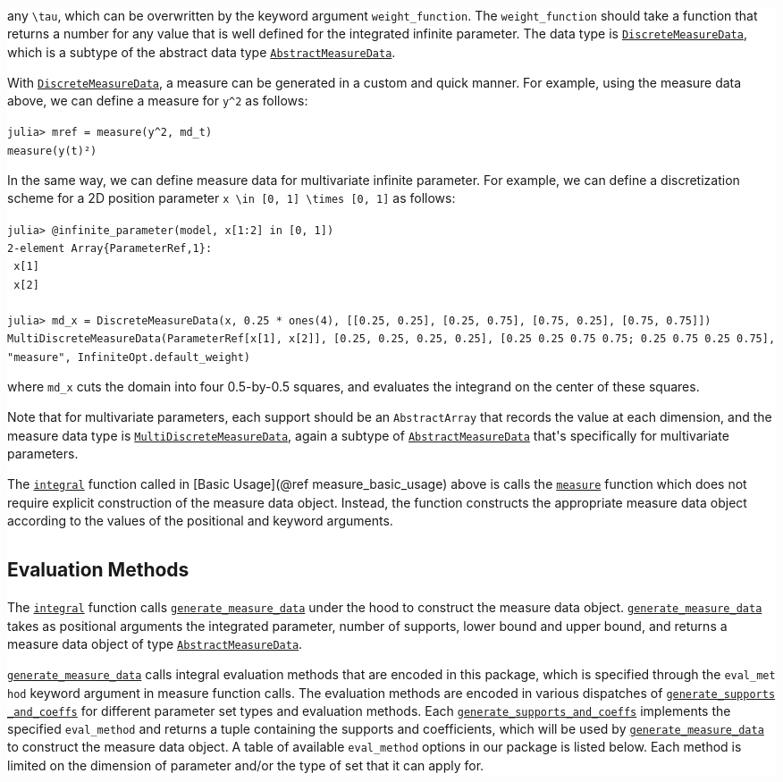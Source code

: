 any ``\tau``, which can be overwritten by the keyword argument `weight_function`.
The `weight_function` should take a function that returns a number for any
value that is well defined for the integrated infinite parameter. The data type
is [`DiscreteMeasureData`](@ref), which is a subtype of the abstract data type
[`AbstractMeasureData`](@ref).

With [`DiscreteMeasureData`](@ref), a measure can be generated in a custom and
quick manner. For example, using the measure data above, we can define a measure
for ``y^2`` as follows:
```jldoctest meas_basic
julia> mref = measure(y^2, md_t)
measure(y(t)²)
```
In the same way, we can define measure data for multivariate infinite parameter.
For example, we can define a discretization scheme for a 2D position parameter
``x \in [0, 1] \times [0, 1]`` as follows:
```jldoctest meas_basic
julia> @infinite_parameter(model, x[1:2] in [0, 1])
2-element Array{ParameterRef,1}:
 x[1]
 x[2]

julia> md_x = DiscreteMeasureData(x, 0.25 * ones(4), [[0.25, 0.25], [0.25, 0.75], [0.75, 0.25], [0.75, 0.75]])
MultiDiscreteMeasureData(ParameterRef[x[1], x[2]], [0.25, 0.25, 0.25, 0.25], [0.25 0.25 0.75 0.75; 0.25 0.75 0.25 0.75], "measure", InfiniteOpt.default_weight)
```
where `md_x` cuts the domain into four 0.5-by-0.5 squares, and evaluates the
integrand on the center of these squares.

Note that for multivariate parameters, each support should be an `AbstractArray`
that records the value at each dimension, and the measure data type is
[`MultiDiscreteMeasureData`](@ref), again a subtype of
[`AbstractMeasureData`](@ref) that's specifically for multivariate parameters.

The [`integral`](@ref) function called
in [Basic Usage](@ref measure_basic_usage) above is calls the [`measure`](@ref) function which does
not require explicit construction of the measure data object. Instead, the
function constructs the appropriate measure data object according to the values
of the positional and keyword arguments.

## Evaluation Methods
The [`integral`](@ref) function calls [`generate_measure_data`](@ref) under the hood
to construct the measure data object. [`generate_measure_data`](@ref) takes as
positional arguments the integrated parameter, number of supports, lower bound
and upper bound, and returns a measure data object of type
[`AbstractMeasureData`](@ref).

[`generate_measure_data`](@ref) calls integral evaluation methods that are
encoded in this package, which is specified through the `eval_method` keyword
argument in measure function calls. The evaluation methods are encoded in
various dispatches of [`generate_supports_and_coeffs`](@ref)
for different parameter set types and evaluation methods. Each [`generate_supports_and_coeffs`](@ref)
implements the specified `eval_method` and returns
a tuple containing the supports and coefficients, which will be used by
[`generate_measure_data`](@ref) to construct the measure data object.
A table of available `eval_method` options in our package is listed below.
Each method is limited on the dimension of parameter and/or the type of set
that it can apply for.
